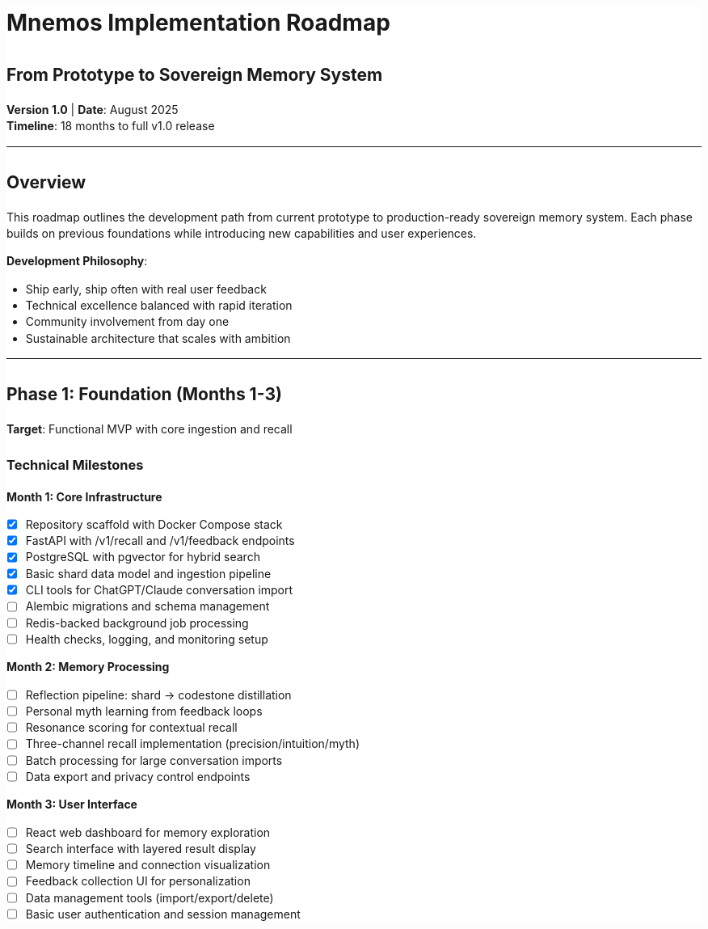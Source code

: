 # Mnemos Implementation Roadmap
## From Prototype to Sovereign Memory System

**Version 1.0** | **Date**: August 2025  
**Timeline**: 18 months to full v1.0 release

---

## Overview

This roadmap outlines the development path from current prototype to production-ready sovereign memory system. Each phase builds on previous foundations while introducing new capabilities and user experiences.

**Development Philosophy**: 
- Ship early, ship often with real user feedback
- Technical excellence balanced with rapid iteration
- Community involvement from day one
- Sustainable architecture that scales with ambition

---

## Phase 1: Foundation (Months 1-3)
**Target**: Functional MVP with core ingestion and recall

### Technical Milestones

**Month 1: Core Infrastructure**
- [x] Repository scaffold with Docker Compose stack
- [x] FastAPI with /v1/recall and /v1/feedback endpoints
- [x] PostgreSQL with pgvector for hybrid search
- [x] Basic shard data model and ingestion pipeline
- [x] CLI tools for ChatGPT/Claude conversation import
- [ ] Alembic migrations and schema management
- [ ] Redis-backed background job processing
- [ ] Health checks, logging, and monitoring setup

**Month 2: Memory Processing**
- [ ] Reflection pipeline: shard → codestone distillation
- [ ] Personal myth learning from feedback loops  
- [ ] Resonance scoring for contextual recall
- [ ] Three-channel recall implementation (precision/intuition/myth)
- [ ] Batch processing for large conversation imports
- [ ] Data export and privacy control endpoints

**Month 3: User Interface**  
- [ ] React web dashboard for memory exploration
- [ ] Search interface with layered result display
- [ ] Memory timeline and connection visualization
- [ ] Feedback collection UI for personalization
- [ ] Data management tools (import/export/delete)
- [ ] Basic user authentication and session management
